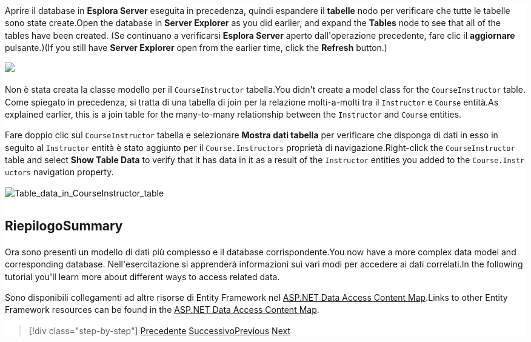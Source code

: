 
<span data-ttu-id="43f25-342">Aprire il database in **Esplora Server** eseguita in precedenza, quindi espandere il **tabelle** nodo per verificare che tutte le tabelle sono state create.</span><span class="sxs-lookup"><span data-stu-id="43f25-342">Open the database in **Server Explorer** as you did earlier, and expand the **Tables** node to see that all of the tables have been created.</span></span> <span data-ttu-id="43f25-343">(Se continuano a verificarsi **Esplora Server** aperto dall'operazione precedente, fare clic il **aggiornare** pulsante.)</span><span class="sxs-lookup"><span data-stu-id="43f25-343">(If you still have **Server Explorer** open from the earlier time, click the **Refresh** button.)</span></span>

![](creating-a-more-complex-data-model-for-an-asp-net-mvc-application/_static/image14.png)

<span data-ttu-id="43f25-344">Non è stata creata la classe modello per il `CourseInstructor` tabella.</span><span class="sxs-lookup"><span data-stu-id="43f25-344">You didn't create a model class for the `CourseInstructor` table.</span></span> <span data-ttu-id="43f25-345">Come spiegato in precedenza, si tratta di una tabella di join per la relazione molti-a-molti tra il `Instructor` e `Course` entità.</span><span class="sxs-lookup"><span data-stu-id="43f25-345">As explained earlier, this is a join table for the many-to-many relationship between the `Instructor` and `Course` entities.</span></span>

<span data-ttu-id="43f25-346">Fare doppio clic sul `CourseInstructor` tabella e selezionare **Mostra dati tabella** per verificare che disponga di dati in esso in seguito al `Instructor` entità è stato aggiunto per il `Course.Instructors` proprietà di navigazione.</span><span class="sxs-lookup"><span data-stu-id="43f25-346">Right-click the `CourseInstructor` table and select **Show Table Data** to verify that it has data in it as a result of the `Instructor` entities you added to the `Course.Instructors` navigation property.</span></span>

![Table_data_in_CourseInstructor_table](creating-a-more-complex-data-model-for-an-asp-net-mvc-application/_static/image15.png)

## <a name="summary"></a><span data-ttu-id="43f25-348">Riepilogo</span><span class="sxs-lookup"><span data-stu-id="43f25-348">Summary</span></span>

<span data-ttu-id="43f25-349">Ora sono presenti un modello di dati più complesso e il database corrispondente.</span><span class="sxs-lookup"><span data-stu-id="43f25-349">You now have a more complex data model and corresponding database.</span></span> <span data-ttu-id="43f25-350">Nell'esercitazione si apprenderà informazioni sui vari modi per accedere ai dati correlati.</span><span class="sxs-lookup"><span data-stu-id="43f25-350">In the following tutorial you'll learn more about different ways to access related data.</span></span>

<span data-ttu-id="43f25-351">Sono disponibili collegamenti ad altre risorse di Entity Framework nel [ASP.NET Data Access Content Map](../../../../whitepapers/aspnet-data-access-content-map.md).</span><span class="sxs-lookup"><span data-stu-id="43f25-351">Links to other Entity Framework resources can be found in the [ASP.NET Data Access Content Map](../../../../whitepapers/aspnet-data-access-content-map.md).</span></span>

> [!div class="step-by-step"]
> <span data-ttu-id="43f25-352">[Precedente](sorting-filtering-and-paging-with-the-entity-framework-in-an-asp-net-mvc-application.md)
> [Successivo](reading-related-data-with-the-entity-framework-in-an-asp-net-mvc-application.md)</span><span class="sxs-lookup"><span data-stu-id="43f25-352">[Previous](sorting-filtering-and-paging-with-the-entity-framework-in-an-asp-net-mvc-application.md)
[Next](reading-related-data-with-the-entity-framework-in-an-asp-net-mvc-application.md)</span></span>
